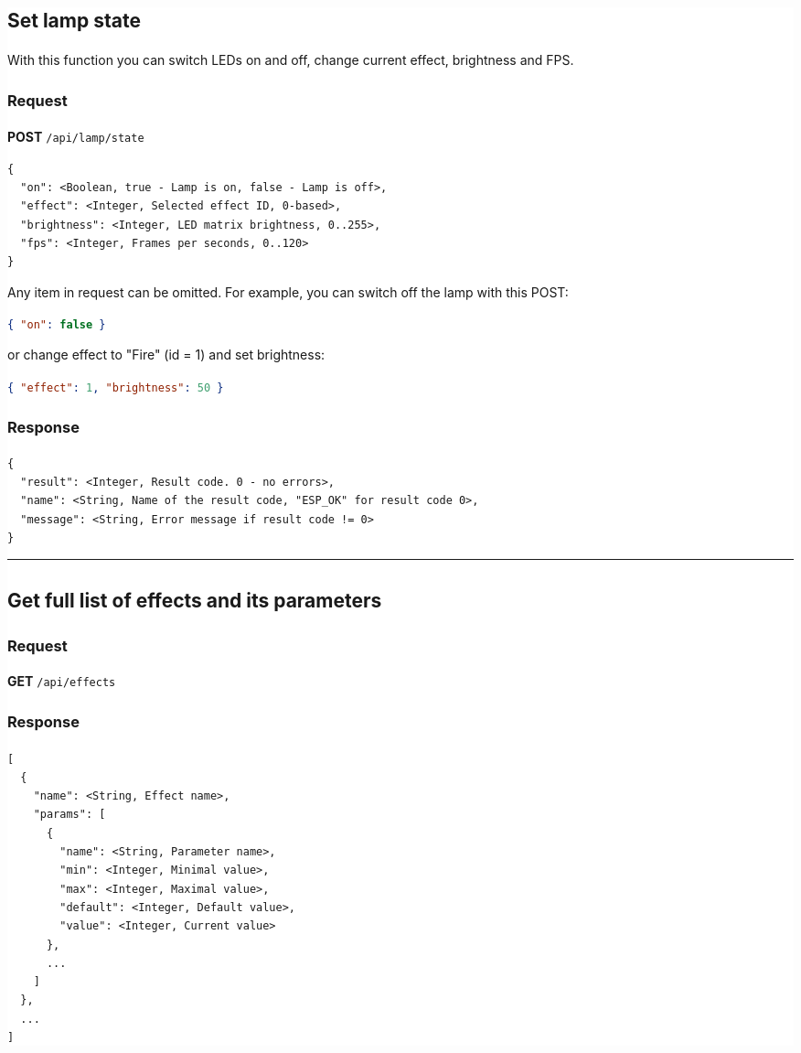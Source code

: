 ## Set lamp state

With this function you can switch LEDs on and off, change current effect, brightness and FPS.

### Request

**POST** `/api/lamp/state`

```jsonc
{
  "on": <Boolean, true - Lamp is on, false - Lamp is off>,
  "effect": <Integer, Selected effect ID, 0-based>,
  "brightness": <Integer, LED matrix brightness, 0..255>,
  "fps": <Integer, Frames per seconds, 0..120>
}
```

Any item in request can be omitted. For example, you can switch off the lamp with this POST:
```json
{ "on": false }
```
or change effect to "Fire" (id = 1) and set brightness:
```json
{ "effect": 1, "brightness": 50 }
```

### Response

```jsonc
{
  "result": <Integer, Result code. 0 - no errors>,
  "name": <String, Name of the result code, "ESP_OK" for result code 0>,
  "message": <String, Error message if result code != 0>
}
```

---

## Get full list of effects and its parameters

### Request

**GET** `/api/effects`

### Response

```jsonc
[
  {
    "name": <String, Effect name>,
    "params": [
      {
        "name": <String, Parameter name>,
        "min": <Integer, Minimal value>,
        "max": <Integer, Maximal value>,
        "default": <Integer, Default value>,
        "value": <Integer, Current value>
      },
      ...
    ]
  },
  ...
]
```
